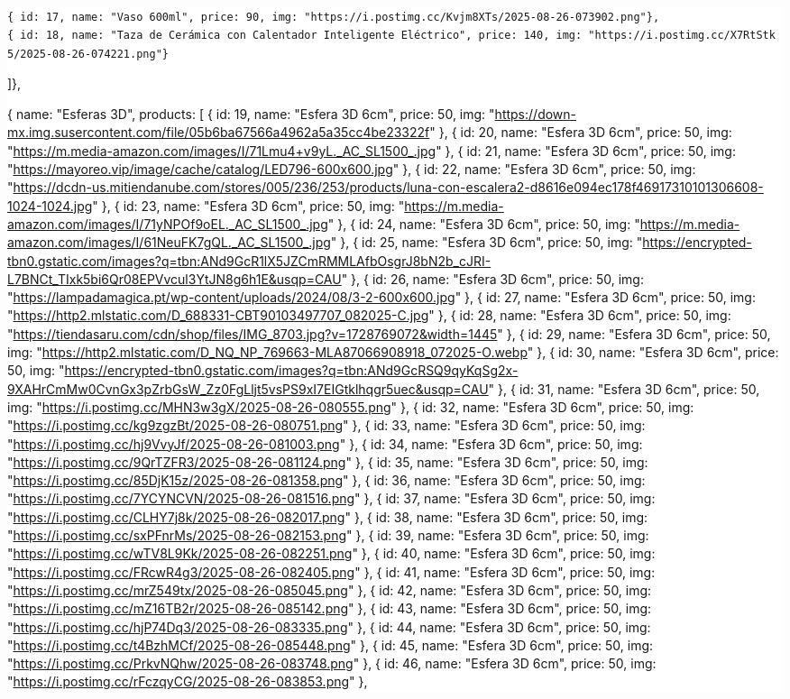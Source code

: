     { id: 17, name: "Vaso 600ml", price: 90, img: "https://i.postimg.cc/Kvjm8XTs/2025-08-26-073902.png"},
    { id: 18, name: "Taza de Cerámica con Calentador Inteligente Eléctrico", price: 140, img: "https://i.postimg.cc/X7RtStk5/2025-08-26-074221.png"}
  ]},

  { name: "Esferas 3D", products: [
    { id: 19, name: "Esfera 3D 6cm", price: 50, img: "https://down-mx.img.susercontent.com/file/05b6ba67566a4962a5a35cc4be23322f" },
    { id: 20, name: "Esfera 3D 6cm", price: 50, img: "https://m.media-amazon.com/images/I/71Lmu4+v9yL._AC_SL1500_.jpg" },
    { id: 21, name: "Esfera 3D 6cm", price: 50, img: "https://mayoreo.vip/image/cache/catalog/LED796-600x600.jpg" },
    { id: 22, name: "Esfera 3D 6cm", price: 50, img: "https://dcdn-us.mitiendanube.com/stores/005/236/253/products/luna-con-escalera2-d8616e094ec178f46917310101306608-1024-1024.jpg" },
    { id: 23, name: "Esfera 3D 6cm", price: 50, img: "https://m.media-amazon.com/images/I/71yNPOf9oEL._AC_SL1500_.jpg" },
    { id: 24, name: "Esfera 3D 6cm", price: 50, img: "https://m.media-amazon.com/images/I/61NeuFK7gQL._AC_SL1500_.jpg" },
    { id: 25, name: "Esfera 3D 6cm", price: 50, img: "https://encrypted-tbn0.gstatic.com/images?q=tbn:ANd9GcR1lX5JZCmRMMLAfbOsgrJ8bN2b_cJRI-L7BNCt_TIxk5bi6Qr08EPVvcul3YtJN8g6h1E&usqp=CAU" },
    { id: 26, name: "Esfera 3D 6cm", price: 50, img: "https://lampadamagica.pt/wp-content/uploads/2024/08/3-2-600x600.jpg" },
    { id: 27, name: "Esfera 3D 6cm", price: 50, img: "https://http2.mlstatic.com/D_688331-CBT90103497707_082025-C.jpg" },
    { id: 28, name: "Esfera 3D 6cm", price: 50, img: "https://tiendasaru.com/cdn/shop/files/IMG_8703.jpg?v=1728769072&width=1445" },
    { id: 29, name: "Esfera 3D 6cm", price: 50, img: "https://http2.mlstatic.com/D_NQ_NP_769663-MLA87066908918_072025-O.webp" },
    { id: 30, name: "Esfera 3D 6cm", price: 50, img: "https://encrypted-tbn0.gstatic.com/images?q=tbn:ANd9GcRSQ9qyKqSg2x-9XAHrCmMw0CvnGx3pZrbGsW_Zz0FgLljt5vsPS9xI7EIGtklhqgr5uec&usqp=CAU" },
    { id: 31, name: "Esfera 3D 6cm", price: 50, img: "https://i.postimg.cc/MHN3w3gX/2025-08-26-080555.png" },
    { id: 32, name: "Esfera 3D 6cm", price: 50, img: "https://i.postimg.cc/kg9zgzBt/2025-08-26-080751.png" },
    { id: 33, name: "Esfera 3D 6cm", price: 50, img: "https://i.postimg.cc/hj9VvyJf/2025-08-26-081003.png" },
    { id: 34, name: "Esfera 3D 6cm", price: 50, img: "https://i.postimg.cc/9QrTZFR3/2025-08-26-081124.png" },
    { id: 35, name: "Esfera 3D 6cm", price: 50, img: "https://i.postimg.cc/85DjK15z/2025-08-26-081358.png" },
    { id: 36, name: "Esfera 3D 6cm", price: 50, img: "https://i.postimg.cc/7YCYNCVN/2025-08-26-081516.png" },
    { id: 37, name: "Esfera 3D 6cm", price: 50, img: "https://i.postimg.cc/CLHY7j8k/2025-08-26-082017.png" },
    { id: 38, name: "Esfera 3D 6cm", price: 50, img: "https://i.postimg.cc/sxPFnrMs/2025-08-26-082153.png" },
    { id: 39, name: "Esfera 3D 6cm", price: 50, img: "https://i.postimg.cc/wTV8L9Kk/2025-08-26-082251.png" },
    { id: 40, name: "Esfera 3D 6cm", price: 50, img: "https://i.postimg.cc/FRcwR4g3/2025-08-26-082405.png" },
    { id: 41, name: "Esfera 3D 6cm", price: 50, img: "https://i.postimg.cc/mrZ549tx/2025-08-26-085045.png" },
    { id: 42, name: "Esfera 3D 6cm", price: 50, img: "https://i.postimg.cc/mZ16TB2r/2025-08-26-085142.png" },
    { id: 43, name: "Esfera 3D 6cm", price: 50, img: "https://i.postimg.cc/hjP74Dq3/2025-08-26-083335.png" },
    { id: 44, name: "Esfera 3D 6cm", price: 50, img: "https://i.postimg.cc/t4BzhMCf/2025-08-26-085448.png" },
    { id: 45, name: "Esfera 3D 6cm", price: 50, img: "https://i.postimg.cc/PrkvNQhw/2025-08-26-083748.png" },
    { id: 46, name: "Esfera 3D 6cm", price: 50, img: "https://i.postimg.cc/rFczqyCG/2025-08-26-083853.png" },
